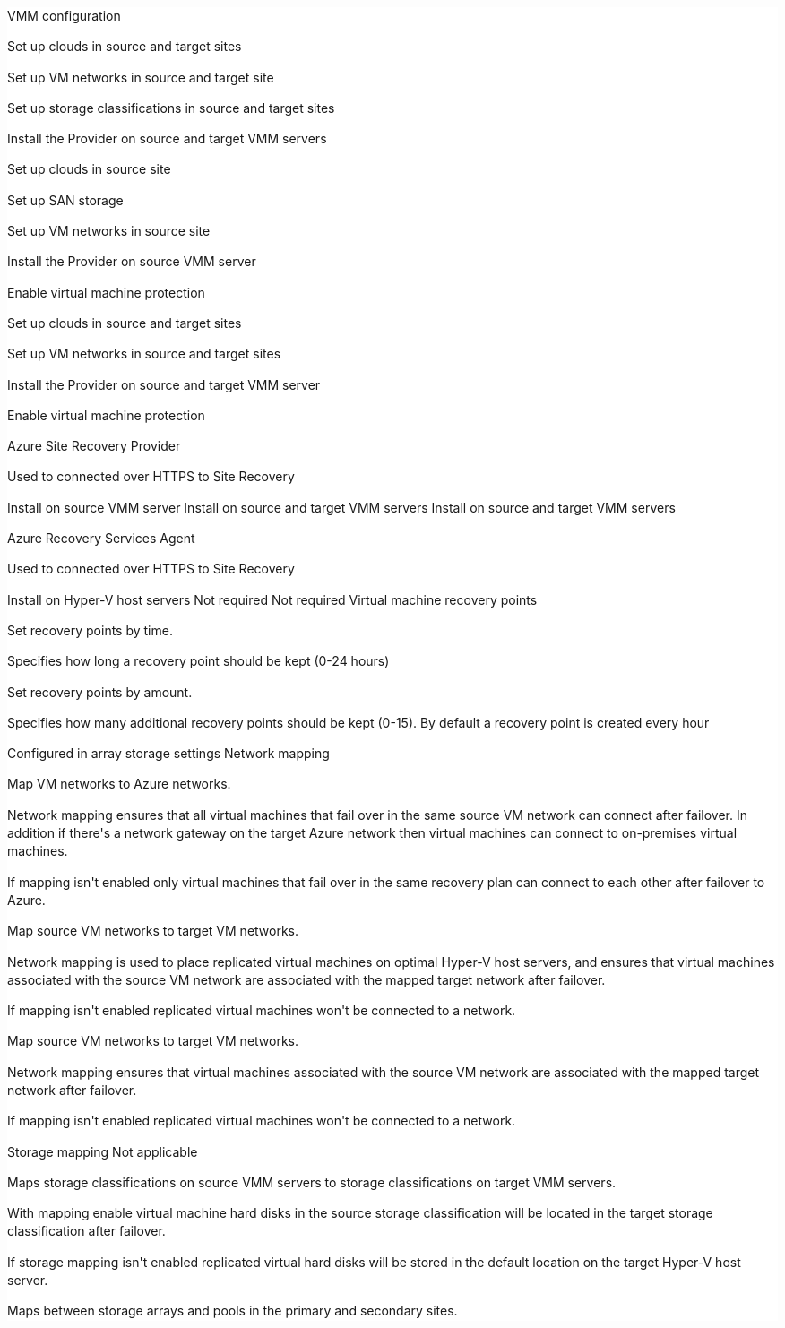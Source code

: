 <tr>
<td>VMM configuration</td>
<td><p>Set up clouds in source and target sites</p><p>Set up VM networks in source and target site</p><p>Set up storage classifications in source and target sites <p>Install the Provider on source and target VMM servers</p></td>
<td><p>Set up clouds in source site</p><p>Set up SAN storage</p><p>Set up VM networks in source site</p><p>Install the Provider on source VMM server</p><p>Enable virtual machine protection</p></td>
<td><p>Set up clouds in source and target sites</p><p>Set up VM networks in source and target sites</p><p>Install the Provider on source and target VMM server</p><p>Enable virtual machine protection</p></td>
</tr>

<tr>
<td><p>Azure Site Recovery Provider</p><p>Used to connected over HTTPS to Site Recovery</p></td>
<td>Install on source VMM server</td>
<td>Install on source and target VMM servers</td>
<td>Install on source and target VMM servers</td>
</tr>

<tr>
<td><p>Azure Recovery Services Agent</p><p>Used to connected over HTTPS to Site Recovery</p></td>
<td>Install on Hyper-V host servers</td>
<td>Not required</td>
<td>Not required</td>
</tr>

<tr>
<td>Virtual machine recovery points</td>
<td><p>Set recovery points by time.</p> <p>Specifies how long a recovery point should be kept (0-24 hours)</p></td>
<td><p>Set recovery points by amount.</p> <p>Specifies how many additional recovery points should be kept (0-15). By default a recovery point is created every hour</p></td>
<td>Configured in array storage settings</td>
</tr>

<tr>
<td>Network mapping</td>
<td><p>Map VM networks to Azure networks.</p> <p>Network mapping ensures that all virtual machines that fail over in the same source VM network can connect after failover. In addition if there's a network gateway on the target Azure network then virtual machines can connect to on-premises virtual machines. </p><p>If mapping isn't enabled only virtual machines that fail over in the same recovery plan can connect to each other after failover to Azure.</p></td>
<td><p>Map source VM networks to target VM networks.</p> <p>Network mapping is used to place replicated virtual machines on optimal Hyper-V host servers, and ensures that virtual machines associated with the source VM network are associated with the mapped target network after failover. </p><p>If mapping isn't enabled replicated virtual machines won't be connected to a network.</p></td>
<td><p>Map source VM networks to target VM networks.</p> <p>Network mapping ensures that virtual machines associated with the source VM network are associated with the mapped target network after failover. </p><p>If mapping isn't enabled replicated virtual machines won't be connected to a network.</p></td>
</tr>

<tr>
<td>Storage mapping</td>
<td>Not applicable</td>
<td><p>Maps storage classifications on source VMM servers to storage classifications on target VMM servers.</p> <p>With mapping enable virtual machine hard disks in the source storage classification will be located in the target storage classification after failover.</p><p>If storage mapping isn't enabled replicated virtual hard disks will be stored in the default location on the target Hyper-V host server.</p></td>
<td><p>Maps between storage arrays and pools in the primary and secondary sites.</p></td>
</tr>

